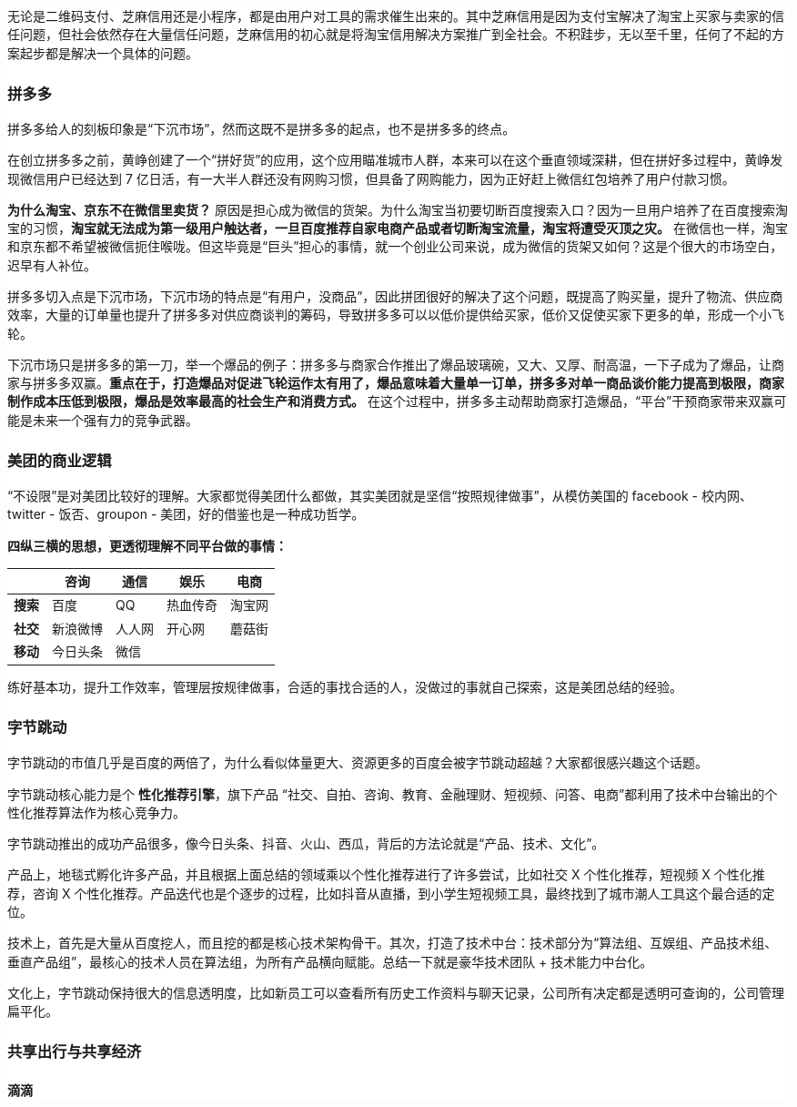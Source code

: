 无论是二维码支付、芝麻信用还是小程序，都是由用户对工具的需求催生出来的。其中芝麻信用是因为支付宝解决了淘宝上买家与卖家的信任问题，但社会依然存在大量信任问题，芝麻信用的初心就是将淘宝信用解决方案推广到全社会。不积跬步，无以至千里，任何了不起的方案起步都是解决一个具体的问题。

### 拼多多

拼多多给人的刻板印象是“下沉市场”，然而这既不是拼多多的起点，也不是拼多多的终点。

在创立拼多多之前，黄峥创建了一个“拼好货”的应用，这个应用瞄准城市人群，本来可以在这个垂直领域深耕，但在拼好多过程中，黄峥发现微信用户已经达到 7 亿日活，有一大半人群还没有网购习惯，但具备了网购能力，因为正好赶上微信红包培养了用户付款习惯。

**为什么淘宝、京东不在微信里卖货？** 原因是担心成为微信的货架。为什么淘宝当初要切断百度搜索入口？因为一旦用户培养了在百度搜索淘宝的习惯，**淘宝就无法成为第一级用户触达者，一旦百度推荐自家电商产品或者切断淘宝流量，淘宝将遭受灭顶之灾。** 在微信也一样，淘宝和京东都不希望被微信扼住喉咙。但这毕竟是“巨头”担心的事情，就一个创业公司来说，成为微信的货架又如何？这是个很大的市场空白，迟早有人补位。

拼多多切入点是下沉市场，下沉市场的特点是“有用户，没商品”，因此拼团很好的解决了这个问题，既提高了购买量，提升了物流、供应商效率，大量的订单量也提升了拼多多对供应商谈判的筹码，导致拼多多可以以低价提供给买家，低价又促使买家下更多的单，形成一个小飞轮。

下沉市场只是拼多多的第一刀，举一个爆品的例子：拼多多与商家合作推出了爆品玻璃碗，又大、又厚、耐高温，一下子成为了爆品，让商家与拼多多双赢。**重点在于，打造爆品对促进飞轮运作太有用了，爆品意味着大量单一订单，拼多多对单一商品谈价能力提高到极限，商家制作成本压低到极限，爆品是效率最高的社会生产和消费方式。** 在这个过程中，拼多多主动帮助商家打造爆品，“平台”干预商家带来双赢可能是未来一个强有力的竞争武器。

### 美团的商业逻辑

“不设限”是对美团比较好的理解。大家都觉得美团什么都做，其实美团就是坚信“按照规律做事”，从模仿美国的 facebook - 校内网、twitter - 饭否、groupon - 美团，好的借鉴也是一种成功哲学。

**四纵三横的思想，更透彻理解不同平台做的事情：**

|          | **咨询** | **通信** | **娱乐** | **电商** |
| -------- | -------- | -------- | -------- | -------- |
| **搜索** | 百度     | QQ       | 热血传奇 | 淘宝网   |
| **社交** | 新浪微博 | 人人网   | 开心网   | 蘑菇街   |
| **移动** | 今日头条 | 微信     |          |          |

练好基本功，提升工作效率，管理层按规律做事，合适的事找合适的人，没做过的事就自己探索，这是美团总结的经验。

### 字节跳动

字节跳动的市值几乎是百度的两倍了，为什么看似体量更大、资源更多的百度会被字节跳动超越？大家都很感兴趣这个话题。

字节跳动核心能力是个 **性化推荐引擎**，旗下产品 “社交、自拍、咨询、教育、金融理财、短视频、问答、电商”都利用了技术中台输出的个性化推荐算法作为核心竞争力。

字节跳动推出的成功产品很多，像今日头条、抖音、火山、西瓜，背后的方法论就是“产品、技术、文化”。

产品上，地毯式孵化许多产品，并且根据上面总结的领域乘以个性化推荐进行了许多尝试，比如社交 X 个性化推荐，短视频 X 个性化推荐，咨询 X 个性化推荐。产品迭代也是个逐步的过程，比如抖音从直播，到小学生短视频工具，最终找到了城市潮人工具这个最合适的定位。

技术上，首先是大量从百度挖人，而且挖的都是核心技术架构骨干。其次，打造了技术中台：技术部分为“算法组、互娱组、产品技术组、垂直产品组”，最核心的技术人员在算法组，为所有产品横向赋能。总结一下就是豪华技术团队 + 技术能力中台化。

文化上，字节跳动保持很大的信息透明度，比如新员工可以查看所有历史工作资料与聊天记录，公司所有决定都是透明可查询的，公司管理扁平化。

### 共享出行与共享经济

#### 滴滴

